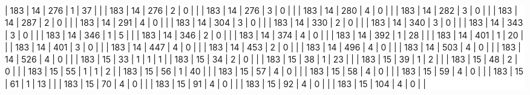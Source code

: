 | 183        | 14               | 276     | 1                      | 37    |       |
| 183        | 14               | 276     | 2                      | 0     |       |
| 183        | 14               | 276     | 3                      | 0     |       |
| 183        | 14               | 280     | 4                      | 0     |       |
| 183        | 14               | 282     | 3                      | 0     |       |
| 183        | 14               | 287     | 2                      | 0     |       |
| 183        | 14               | 291     | 4                      | 0     |       |
| 183        | 14               | 304     | 3                      | 0     |       |
| 183        | 14               | 330     | 2                      | 0     |       |
| 183        | 14               | 340     | 3                      | 0     |       |
| 183        | 14               | 343     | 3                      | 0     |       |
| 183        | 14               | 346     | 1                      | 5     |       |
| 183        | 14               | 346     | 2                      | 0     |       |
| 183        | 14               | 374     | 4                      | 0     |       |
| 183        | 14               | 392     | 1                      | 28    |       |
| 183        | 14               | 401     | 1                      | 20    |       |
| 183        | 14               | 401     | 3                      | 0     |       |
| 183        | 14               | 447     | 4                      | 0     |       |
| 183        | 14               | 453     | 2                      | 0     |       |
| 183        | 14               | 496     | 4                      | 0     |       |
| 183        | 14               | 503     | 4                      | 0     |       |
| 183        | 14               | 526     | 4                      | 0     |       |
| 183        | 15               | 33      | 1                      | 1     | 1     |
| 183        | 15               | 34      | 2                      | 0     |       |
| 183        | 15               | 38      | 1                      | 23    |       |
| 183        | 15               | 39      | 1                      | 2     |       |
| 183        | 15               | 48      | 2                      | 0     |       |
| 183        | 15               | 55      | 1                      | 1     | 2     |
| 183        | 15               | 56      | 1                      | 40    |       |
| 183        | 15               | 57      | 4                      | 0     |       |
| 183        | 15               | 58      | 4                      | 0     |       |
| 183        | 15               | 59      | 4                      | 0     |       |
| 183        | 15               | 61      | 1                      | 13    |       |
| 183        | 15               | 70      | 4                      | 0     |       |
| 183        | 15               | 91      | 4                      | 0     |       |
| 183        | 15               | 92      | 4                      | 0     |       |
| 183        | 15               | 104     | 4                      | 0     |       |